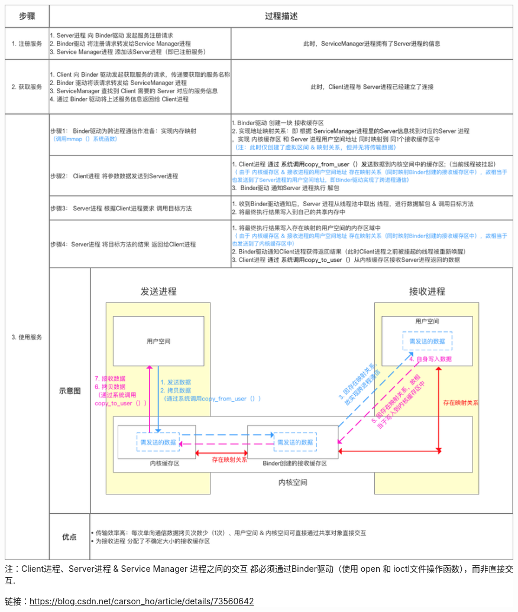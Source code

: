 ![1](img/Binder%E5%8E%9F%E7%90%86.png)
注：Client进程、Server进程 & Service Manager 进程之间的交互 都必须通过Binder驱动（使用 open 和 ioctl文件操作函数），而非直接交互.

链接：https://blog.csdn.net/carson_ho/article/details/73560642

